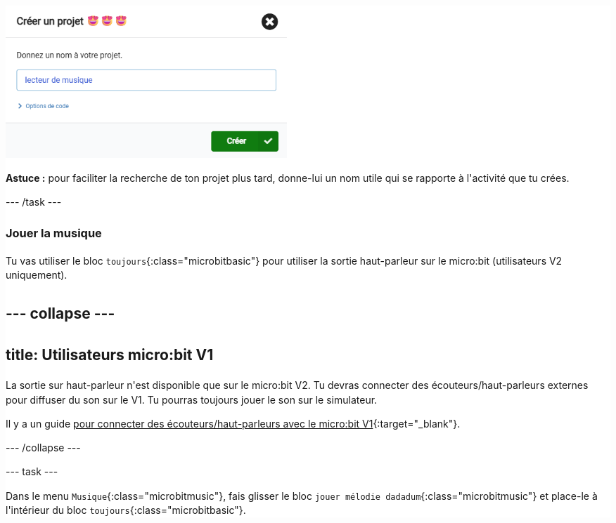 <img src="images/music-player.png" alt="Le nom &quot;lecteur de musique&quot; écrit dans la boîte de dialogue Créer un projet." width="400" />

**Astuce :** pour faciliter la recherche de ton projet plus tard, donne-lui un nom utile qui se rapporte à l'activité que tu crées.

--- /task ---

### Jouer la musique


Tu vas utiliser le bloc `toujours`{:class="microbitbasic"} pour utiliser la sortie haut-parleur sur le micro:bit (utilisateurs V2 uniquement).

--- collapse ---
---
title: Utilisateurs micro:bit V1
---

La sortie sur haut-parleur n'est disponible que sur le micro:bit V2. Tu devras connecter des écouteurs/haut-parleurs externes pour diffuser du son sur le V1. Tu pourras toujours jouer le son sur le simulateur.

Il y a un guide [pour connecter des écouteurs/haut-parleurs avec le micro:bit V1](https://makecode.microbit.org/projects/hack-your-headphones/make){:target="_blank"}.

--- /collapse ---


--- task ---

Dans le menu `Musique`{:class="microbitmusic"}, fais glisser le bloc `jouer mélodie dadadum`{:class="microbitmusic"} et place-le à l'intérieur du bloc `toujours`{:class="microbitbasic"}.

